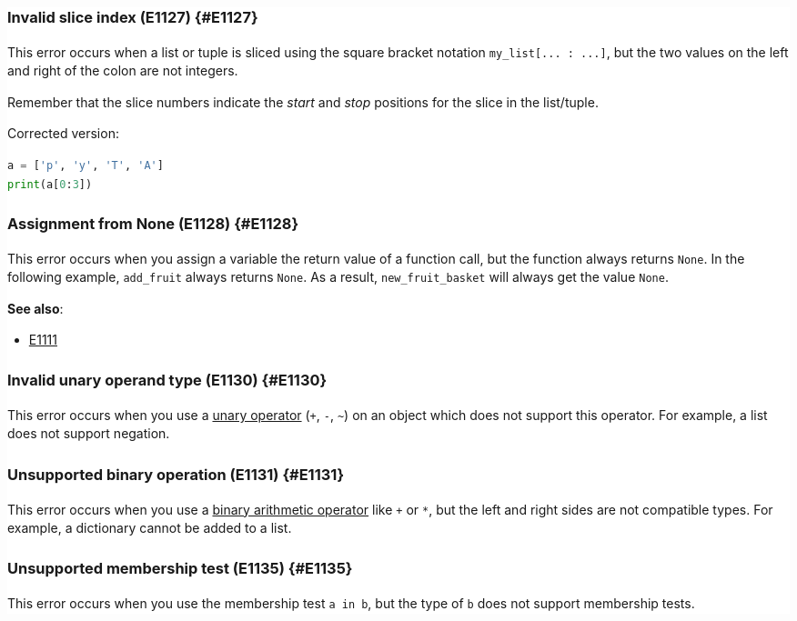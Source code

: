 
### Invalid slice index (E1127) {#E1127}

This error occurs when a list or tuple is sliced using the square bracket notation
`my_list[... : ...]`, but the two values on the left and right of the colon
are not integers.

Remember that the slice numbers indicate the *start* and *stop* positions for
the slice in the list/tuple.

~~~~ {include="E1127_invalid_slice_index"}
~~~~

Corrected version:

```python
a = ['p', 'y', 'T', 'A']
print(a[0:3])
```


### Assignment from None (E1128) {#E1128}

This error occurs when you assign a variable the return value of a function call, but the function always returns `None`. In the following example, `add_fruit` always returns `None`.  As a result, `new_fruit_basket` will always get the value `None`.

~~~~ {include="E1128_assignment_from_none"}
~~~~

**See also**:

- [E1111](#E1111)


### Invalid unary operand type (E1130) {#E1130}

This error occurs when you use a [unary operator][Unary arithmetic and bitwise operations] (`+`, `-`, `~`) on an object which does not support this operator. For example, a list does not support negation.

~~~~ {include="E1130_invalid_unary_operand_type"}
~~~~


### Unsupported binary operation (E1131) {#E1131}

This error occurs when you use a [binary arithmetic operator][Binary arithmetic operations] like `+` or `*`, but the left and right sides are not compatible types. For example, a dictionary cannot be added to a list.

~~~~ {include="E1131_unsupported_binary_operation"}
~~~~


### Unsupported membership test (E1135) {#E1135}

This error occurs when you use the membership test `a in b`, but the type of `b` does not support membership tests.


[`__init__`]: https://docs.python.org/3/reference/datamodel.html#object.__init__
[`__new__`]: https://docs.python.org/3/reference/datamodel.html#object.__init__
[str.strip]: https://docs.python.org/3/library/stdtypes.html#str.strip
[str.lstrip]: https://docs.python.org/3/library/stdtypes.html#str.lstrip
[str.rstrip]: https://docs.python.org/3/library/stdtypes.html#str.rstrip
[super]: https://docs.python.org/3/library/functions.html#super
[`input`]: https://docs.python.org/3/library/functions.html#input
[`open`]: https://docs.python.org/3/library/functions.html#open
[`print`]: https://docs.python.org/3/library/functions.html#print
[`exec`]: https://docs.python.org/3/library/functions.html#exec
[`eval`]: https://docs.python.org/3/library/functions.html#eval
[`compile`]: https://docs.python.org/3/library/functions.html#compile
[Python Documentation: Glossary]: https://docs.python.org/3/glossary.html
[`pass` statements]: https://docs.python.org/3/tutorial/controlflow.html#pass-statements
[Built-in Functions]: https://docs.python.org/3/library/functions.html
[Binary arithmetic operations]: https://docs.python.org/3/reference/expressions.html#binary-arithmetic-operations
[Compound statements]: https://docs.python.org/3/reference/compound_stmts.html
[Keywords]: https://docs.python.org/3/reference/lexical_analysis.html#keywords
[String and Bytes literals]: https://docs.python.org/3/reference/lexical_analysis.html#string-and-bytes-literals
[Unary arithmetic and bitwise operations]: https://docs.python.org/3/reference/expressions.html#unary-arithmetic-and-bitwise-operations
[`math` module]: https://docs.python.org/3/library/math.html
[AttributeError]: https://docs.python.org/3/library/exceptions.html#AttributeError
[PEP8 Imports]: https://www.python.org/dev/peps/pep-0008/#imports
[PEP8: Indentation]: https://www.python.org/dev/peps/pep-0008/#indentation
[PEP8: Naming Conventions]: https://www.python.org/dev/peps/pep-0008/#naming-conventions
[PEP8: Other Recommendations]: https://www.python.org/dev/peps/pep-0008/#other-recommendations
[PEP8: Tabs or Spaces?]: https://www.python.org/dev/peps/pep-0008/#tabs-or-spaces
[PEP8: Whitespace in Expressions and Statements]: https://www.python.org/dev/peps/pep-0008/#whitespace-in-expressions-and-statements
[StackOverflow: How To Use The Pass Statement In Python]: https://stackoverflow.com/a/22612774/2063031
[StackOverflow: What does 'super' do in Python?]: https://stackoverflow.com/q/222877/2063031
[StackOverflow: What's the difference between eval, exec, and compile in Python?]: https://stackoverflow.com/questions/2220699/whats-the-difference-between-eval-exec-and-compile-in-python
[StackOverflow: About the changing id of an immutable string]: https://stackoverflow.com/questions/24245324/about-the-changing-id-of-an-immutable-string
[StackOverflow: When does Python allocate new memory for identical strings?]: https://stackoverflow.com/questions/2123925/when-does-python-allocate-new-memory-for-identical-strings
[Common Gotchas - Mutable Default Arguments]: http://docs.python-guide.org/en/latest/writing/gotchas/#mutable-default-arguments
[Default Parameter Values in Python]: http://effbot.org/zone/default-values.htm
[list comprehensions tutorial]: https://www.digitalocean.com/community/tutorials/understanding-list-comprehensions-in-python-3
[Literally Literals and Other Number Oddities In Python]: https://www.everymundo.com/literals-other-number-oddities-python/
[Python double-under, double-wonder]: http://www.pixelmonkey.org/2013/04/11/python-double-under-double-wonder
[Python's Super Considered Harmful]: https://fuhm.net/super-harmful/
[Super Considered Super!]: https://youtu.be/EiOglTERPEo
[The scope of index variables in Python's for loops]: http://eli.thegreenplace.net/2015/the-scope-of-index-variables-in-pythons-for-loops/
[The story of None, True and False]: http://python-history.blogspot.ca/2013/11/story-of-none-true-false.html
